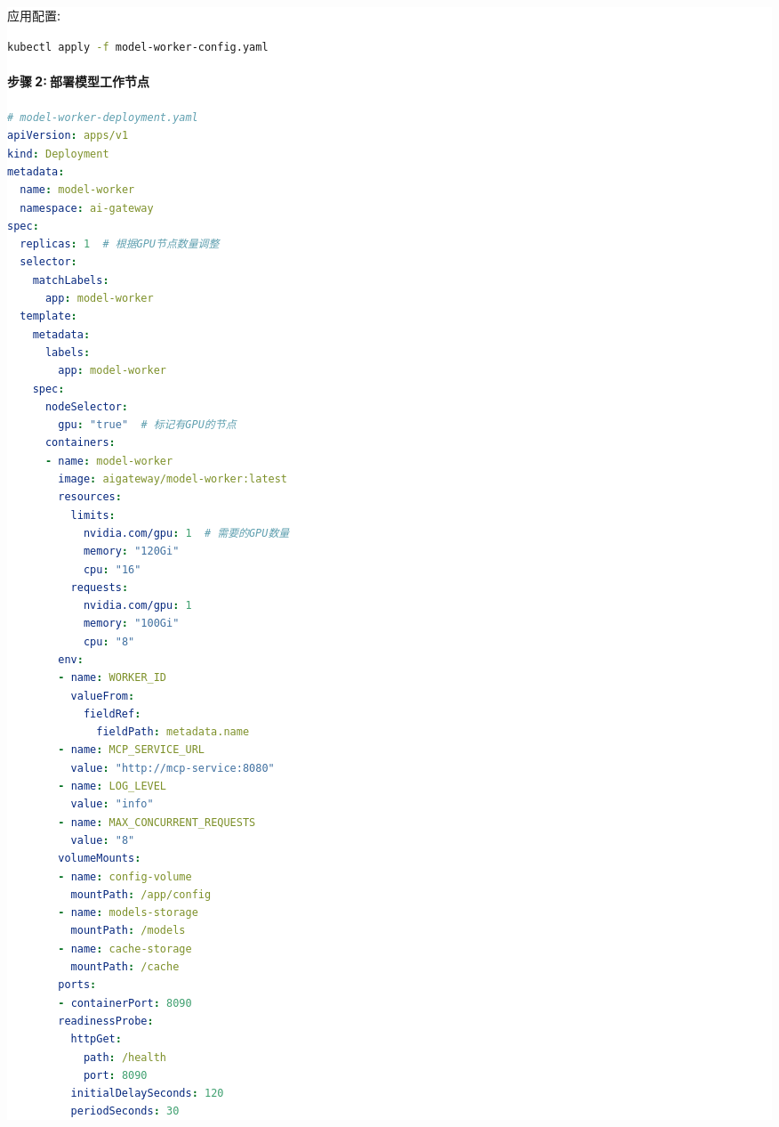 应用配置:

```bash
kubectl apply -f model-worker-config.yaml
```

#### 步骤 2: 部署模型工作节点

```yaml
# model-worker-deployment.yaml
apiVersion: apps/v1
kind: Deployment
metadata:
  name: model-worker
  namespace: ai-gateway
spec:
  replicas: 1  # 根据GPU节点数量调整
  selector:
    matchLabels:
      app: model-worker
  template:
    metadata:
      labels:
        app: model-worker
    spec:
      nodeSelector:
        gpu: "true"  # 标记有GPU的节点
      containers:
      - name: model-worker
        image: aigateway/model-worker:latest
        resources:
          limits:
            nvidia.com/gpu: 1  # 需要的GPU数量
            memory: "120Gi"
            cpu: "16"
          requests:
            nvidia.com/gpu: 1
            memory: "100Gi"
            cpu: "8"
        env:
        - name: WORKER_ID
          valueFrom:
            fieldRef:
              fieldPath: metadata.name
        - name: MCP_SERVICE_URL
          value: "http://mcp-service:8080"
        - name: LOG_LEVEL
          value: "info"
        - name: MAX_CONCURRENT_REQUESTS
          value: "8"
        volumeMounts:
        - name: config-volume
          mountPath: /app/config
        - name: models-storage
          mountPath: /models
        - name: cache-storage
          mountPath: /cache
        ports:
        - containerPort: 8090
        readinessProbe:
          httpGet:
            path: /health
            port: 8090
          initialDelaySeconds: 120
          periodSeconds: 30
```